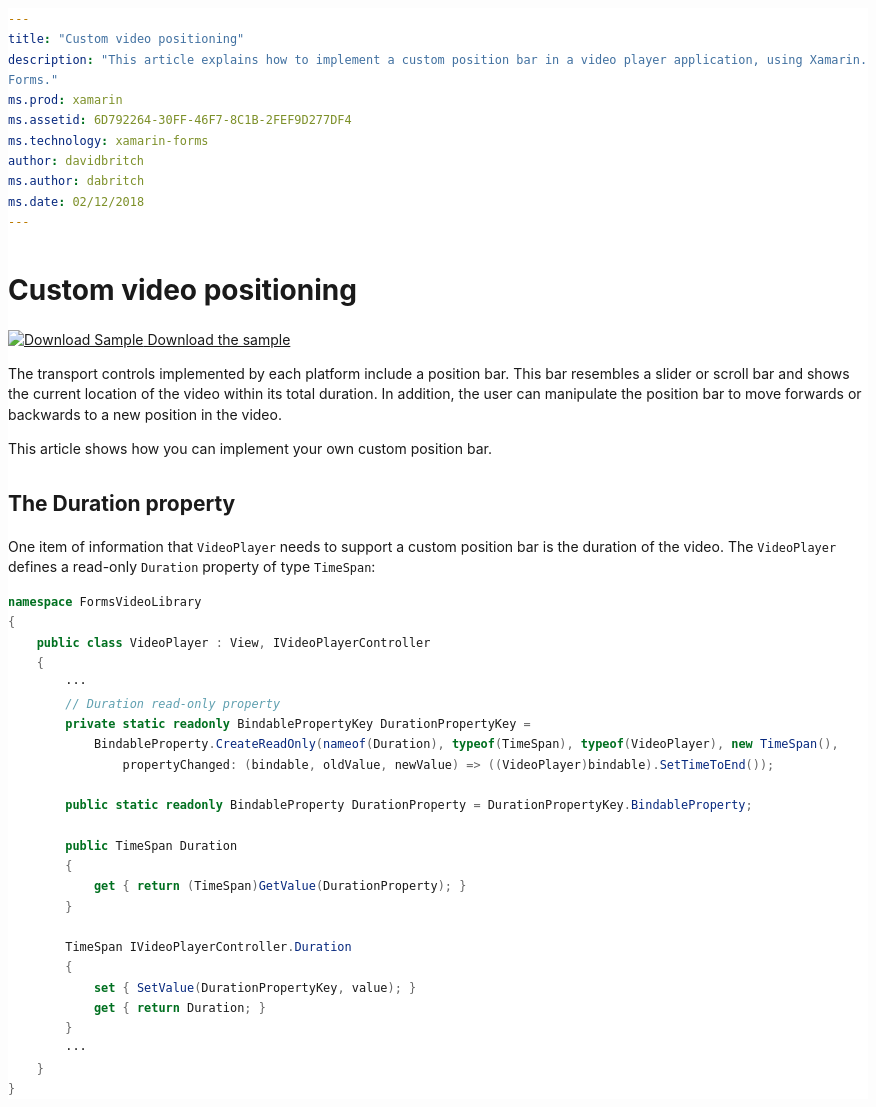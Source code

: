 ```yaml
---
title: "Custom video positioning"
description: "This article explains how to implement a custom position bar in a video player application, using Xamarin.Forms."
ms.prod: xamarin
ms.assetid: 6D792264-30FF-46F7-8C1B-2FEF9D277DF4
ms.technology: xamarin-forms
author: davidbritch
ms.author: dabritch
ms.date: 02/12/2018
---
```


# Custom video positioning

[![Download Sample](~/media/shared/download.png) Download the sample](https://docs.microsoft.com/samples/xamarin/xamarin-forms-samples/customrenderers-videoplayerdemos)

The transport controls implemented by each platform include a position bar. This bar resembles a slider or scroll bar and shows the current location of the video within its total duration. In addition, the user can manipulate the position bar to move forwards or backwards to a new position in the video.

This article shows how you can implement your own custom position bar.

## The Duration property

One item of information that `VideoPlayer` needs to support a custom position bar is the duration of the video. The `VideoPlayer` defines a read-only `Duration` property of type `TimeSpan`:

```csharp
namespace FormsVideoLibrary
{
    public class VideoPlayer : View, IVideoPlayerController
    {
        ···
        // Duration read-only property
        private static readonly BindablePropertyKey DurationPropertyKey =
            BindableProperty.CreateReadOnly(nameof(Duration), typeof(TimeSpan), typeof(VideoPlayer), new TimeSpan(),
                propertyChanged: (bindable, oldValue, newValue) => ((VideoPlayer)bindable).SetTimeToEnd());

        public static readonly BindableProperty DurationProperty = DurationPropertyKey.BindableProperty;

        public TimeSpan Duration
        {
            get { return (TimeSpan)GetValue(DurationProperty); }
        }

        TimeSpan IVideoPlayerController.Duration
        {
            set { SetValue(DurationPropertyKey, value); }
            get { return Duration; }
        }
        ···
    }
}
```
